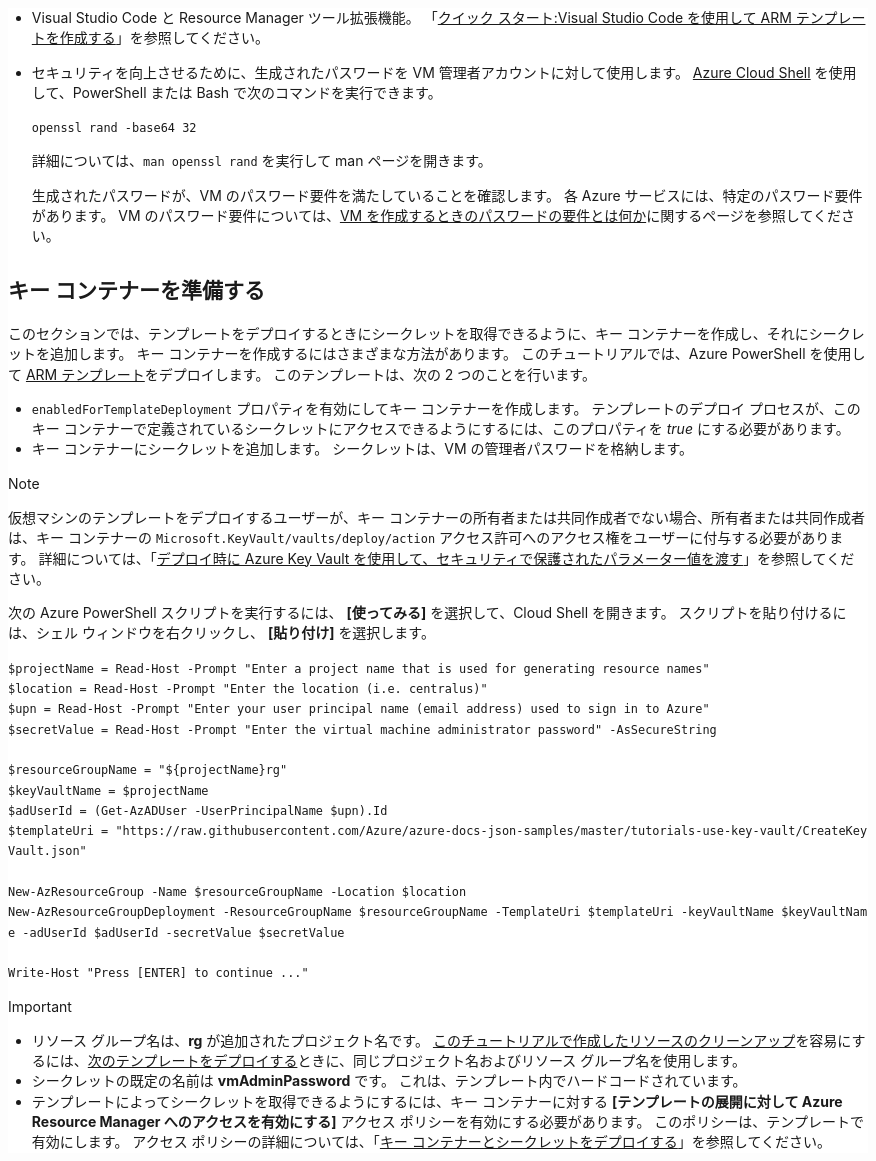 * Visual Studio Code と Resource Manager ツール拡張機能。 「[クイック スタート:Visual Studio Code を使用して ARM テンプレートを作成する](quickstart-create-templates-use-visual-studio-code.md)」を参照してください。
* セキュリティを向上させるために、生成されたパスワードを VM 管理者アカウントに対して使用します。 [Azure Cloud Shell](../../cloud-shell/overview.md) を使用して、PowerShell または Bash で次のコマンドを実行できます。

    ```shell
    openssl rand -base64 32
    ```

    詳細については、`man openssl rand` を実行して man ページを開きます。

    生成されたパスワードが、VM のパスワード要件を満たしていることを確認します。 各 Azure サービスには、特定のパスワード要件があります。 VM のパスワード要件については、[VM を作成するときのパスワードの要件とは何か](../../virtual-machines/windows/faq.yml#what-are-the-password-requirements-when-creating-a-vm-)に関するページを参照してください。

## <a name="prepare-a-key-vault"></a>キー コンテナーを準備する

このセクションでは、テンプレートをデプロイするときにシークレットを取得できるように、キー コンテナーを作成し、それにシークレットを追加します。 キー コンテナーを作成するにはさまざまな方法があります。 このチュートリアルでは、Azure PowerShell を使用して [ARM テンプレート](https://raw.githubusercontent.com/Azure/azure-docs-json-samples/master/tutorials-use-key-vault/CreateKeyVault.json)をデプロイします。 このテンプレートは、次の 2 つのことを行います。

* `enabledForTemplateDeployment` プロパティを有効にしてキー コンテナーを作成します。 テンプレートのデプロイ プロセスが、このキー コンテナーで定義されているシークレットにアクセスできるようにするには、このプロパティを *true* にする必要があります。
* キー コンテナーにシークレットを追加します。 シークレットは、VM の管理者パスワードを格納します。

> [!NOTE]
> 仮想マシンのテンプレートをデプロイするユーザーが、キー コンテナーの所有者または共同作成者でない場合、所有者または共同作成者は、キー コンテナーの `Microsoft.KeyVault/vaults/deploy/action` アクセス許可へのアクセス権をユーザーに付与する必要があります。 詳細については、「[デプロイ時に Azure Key Vault を使用して、セキュリティで保護されたパラメーター値を渡す](./key-vault-parameter.md)」を参照してください。

次の Azure PowerShell スクリプトを実行するには、 **[使ってみる]** を選択して、Cloud Shell を開きます。 スクリプトを貼り付けるには、シェル ウィンドウを右クリックし、 **[貼り付け]** を選択します。

```azurepowershell-interactive
$projectName = Read-Host -Prompt "Enter a project name that is used for generating resource names"
$location = Read-Host -Prompt "Enter the location (i.e. centralus)"
$upn = Read-Host -Prompt "Enter your user principal name (email address) used to sign in to Azure"
$secretValue = Read-Host -Prompt "Enter the virtual machine administrator password" -AsSecureString

$resourceGroupName = "${projectName}rg"
$keyVaultName = $projectName
$adUserId = (Get-AzADUser -UserPrincipalName $upn).Id
$templateUri = "https://raw.githubusercontent.com/Azure/azure-docs-json-samples/master/tutorials-use-key-vault/CreateKeyVault.json"

New-AzResourceGroup -Name $resourceGroupName -Location $location
New-AzResourceGroupDeployment -ResourceGroupName $resourceGroupName -TemplateUri $templateUri -keyVaultName $keyVaultName -adUserId $adUserId -secretValue $secretValue

Write-Host "Press [ENTER] to continue ..."
```

> [!IMPORTANT]
> * リソース グループ名は、**rg** が追加されたプロジェクト名です。 [このチュートリアルで作成したリソースのクリーンアップ](#clean-up-resources)を容易にするには、[次のテンプレートをデプロイする](#deploy-the-template)ときに、同じプロジェクト名およびリソース グループ名を使用します。
> * シークレットの既定の名前は **vmAdminPassword** です。 これは、テンプレート内でハードコードされています。
> * テンプレートによってシークレットを取得できるようにするには、キー コンテナーに対する **[テンプレートの展開に対して Azure Resource Manager へのアクセスを有効にする]** アクセス ポリシーを有効にする必要があります。 このポリシーは、テンプレートで有効にします。 アクセス ポリシーの詳細については、「[キー コンテナーとシークレットをデプロイする](./key-vault-parameter.md#deploy-key-vaults-and-secrets)」を参照してください。
